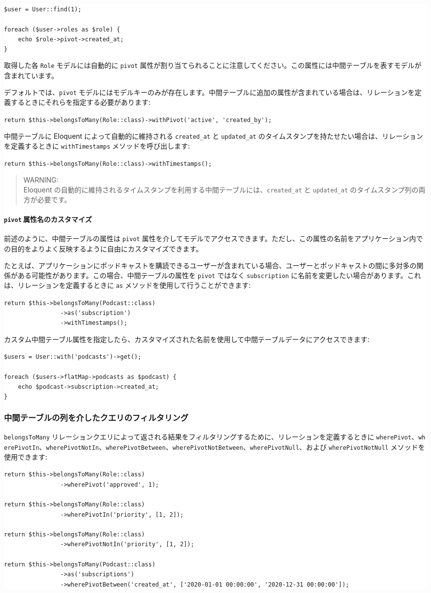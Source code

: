     $user = User::find(1);

    foreach ($user->roles as $role) {
        echo $role->pivot->created_at;
    }

取得した各 `Role` モデルには自動的に `pivot` 属性が割り当てられることに注意してください。この属性には中間テーブルを表すモデルが含まれています。

デフォルトでは、`pivot` モデルにはモデルキーのみが存在します。中間テーブルに追加の属性が含まれている場合は、リレーションを定義するときにそれらを指定する必要があります:

    return $this->belongsToMany(Role::class)->withPivot('active', 'created_by');

中間テーブルに Eloquent によって自動的に維持される `created_at` と `updated_at` のタイムスタンプを持たせたい場合は、リレーションを定義するときに `withTimestamps` メソッドを呼び出します:

    return $this->belongsToMany(Role::class)->withTimestamps();

> WARNING:  
> Eloquent の自動的に維持されるタイムスタンプを利用する中間テーブルには、`created_at` と `updated_at` のタイムスタンプ列の両方が必要です。

<a name="customizing-the-pivot-attribute-name"></a>
#### `pivot` 属性名のカスタマイズ

前述のように、中間テーブルの属性は `pivot` 属性を介してモデルでアクセスできます。ただし、この属性の名前をアプリケーション内での目的をよりよく反映するように自由にカスタマイズできます。

たとえば、アプリケーションにポッドキャストを購読できるユーザーが含まれている場合、ユーザーとポッドキャストの間に多対多の関係がある可能性があります。この場合、中間テーブルの属性を `pivot` ではなく `subscription` に名前を変更したい場合があります。これは、リレーションを定義するときに `as` メソッドを使用して行うことができます:

    return $this->belongsToMany(Podcast::class)
                    ->as('subscription')
                    ->withTimestamps();

カスタム中間テーブル属性を指定したら、カスタマイズされた名前を使用して中間テーブルデータにアクセスできます:

    $users = User::with('podcasts')->get();

    foreach ($users->flatMap->podcasts as $podcast) {
        echo $podcast->subscription->created_at;
    }

<a name="filtering-queries-via-intermediate-table-columns"></a>
### 中間テーブルの列を介したクエリのフィルタリング

`belongsToMany` リレーションクエリによって返される結果をフィルタリングするために、リレーションを定義するときに `wherePivot`、`wherePivotIn`、`wherePivotNotIn`、`wherePivotBetween`、`wherePivotNotBetween`、`wherePivotNull`、および `wherePivotNotNull` メソッドを使用できます:

    return $this->belongsToMany(Role::class)
                    ->wherePivot('approved', 1);

    return $this->belongsToMany(Role::class)
                    ->wherePivotIn('priority', [1, 2]);

    return $this->belongsToMany(Role::class)
                    ->wherePivotNotIn('priority', [1, 2]);

    return $this->belongsToMany(Podcast::class)
                    ->as('subscriptions')
                    ->wherePivotBetween('created_at', ['2020-01-01 00:00:00', '2020-12-31 00:00:00']);
